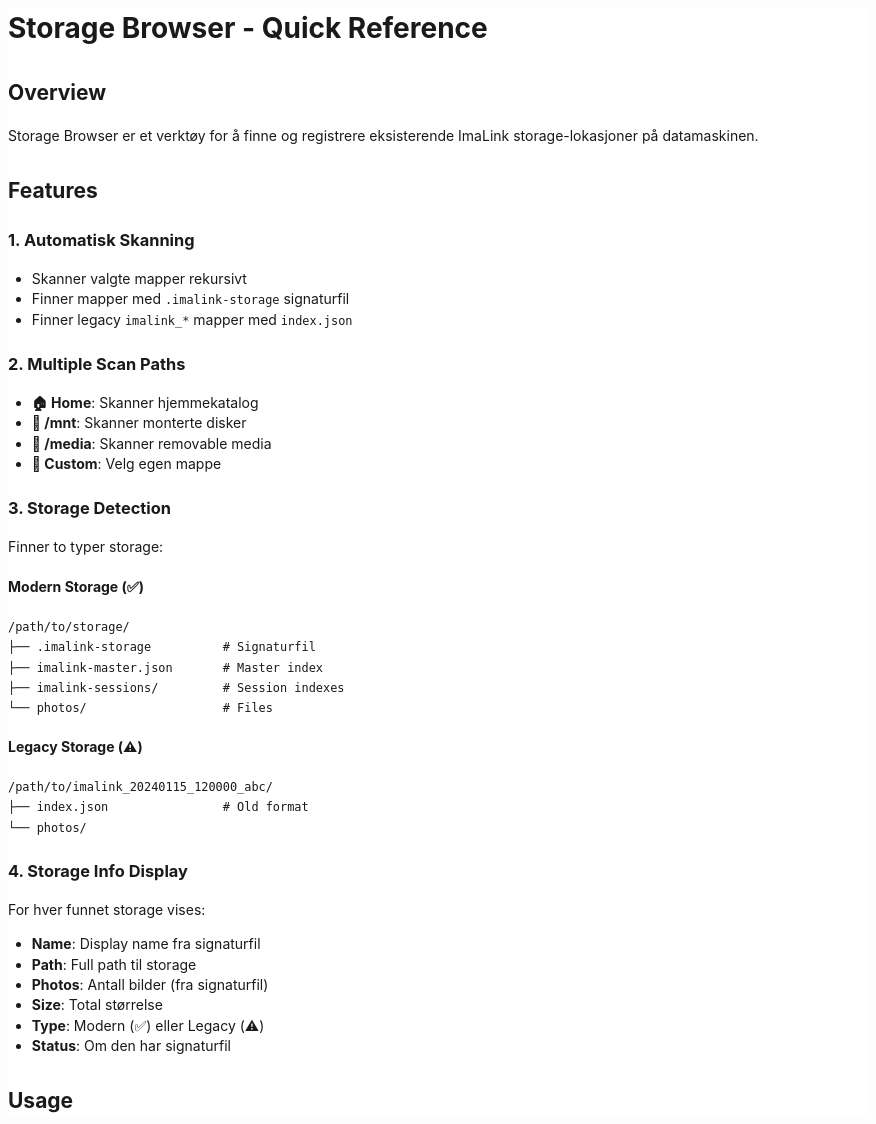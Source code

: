 # Storage Browser - Quick Reference

## Overview

Storage Browser er et verktøy for å finne og registrere eksisterende ImaLink storage-lokasjoner på datamaskinen.

## Features

### 1. **Automatisk Skanning**
- Skanner valgte mapper rekursivt
- Finner mapper med `.imalink-storage` signaturfil
- Finner legacy `imalink_*` mapper med `index.json`

### 2. **Multiple Scan Paths**
- **🏠 Home**: Skanner hjemmekatalog
- **💾 /mnt**: Skanner monterte disker
- **📀 /media**: Skanner removable media
- **📁 Custom**: Velg egen mappe

### 3. **Storage Detection**
Finner to typer storage:

#### Modern Storage (✅)
```
/path/to/storage/
├── .imalink-storage          # Signaturfil
├── imalink-master.json       # Master index
├── imalink-sessions/         # Session indexes
└── photos/                   # Files
```

#### Legacy Storage (⚠️)
```
/path/to/imalink_20240115_120000_abc/
├── index.json                # Old format
└── photos/
```

### 4. **Storage Info Display**
For hver funnet storage vises:
- **Name**: Display name fra signaturfil
- **Path**: Full path til storage
- **Photos**: Antall bilder (fra signaturfil)
- **Size**: Total størrelse
- **Type**: Modern (✅) eller Legacy (⚠️)
- **Status**: Om den har signaturfil

## Usage
